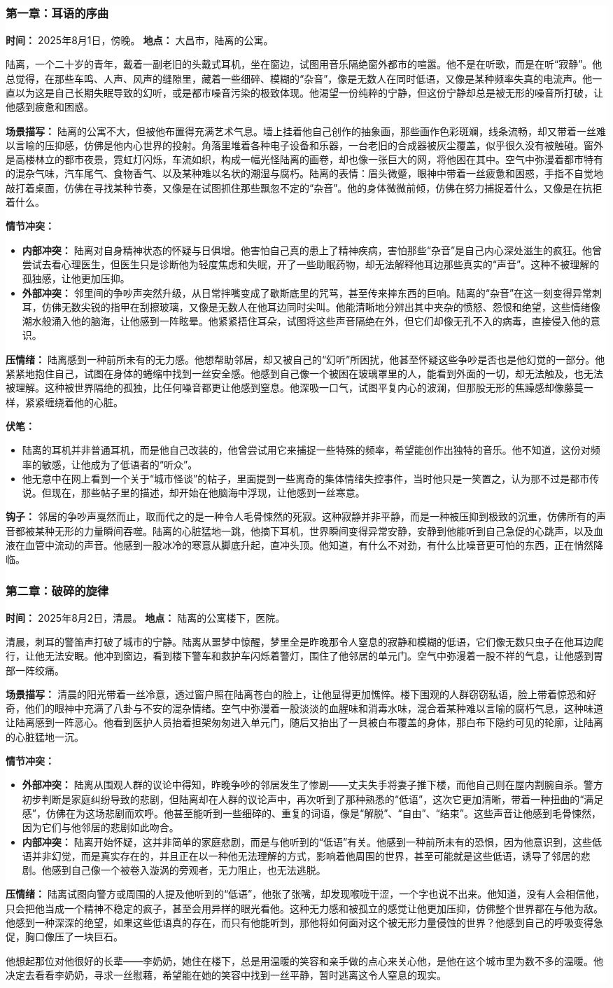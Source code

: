 ### 第一章：耳语的序曲

**时间：** 2025年8月1日，傍晚。
**地点：** 大昌市，陆离的公寓。

陆离，一个二十岁的青年，戴着一副老旧的头戴式耳机，坐在窗边，试图用音乐隔绝窗外都市的喧嚣。他不是在听歌，而是在听“寂静”。他总觉得，在那些车鸣、人声、风声的缝隙里，藏着一些细碎、模糊的“杂音”，像是无数人在同时低语，又像是某种频率失真的电流声。他一直以为这是自己长期失眠导致的幻听，或是都市噪音污染的极致体现。他渴望一份纯粹的宁静，但这份宁静却总是被无形的噪音所打破，让他感到疲惫和困惑。

**场景描写：**
陆离的公寓不大，但被他布置得充满艺术气息。墙上挂着他自己创作的抽象画，那些画作色彩斑斓，线条流畅，却又带着一丝难以言喻的压抑感，仿佛是他内心世界的投射。角落里堆着各种电子设备和乐器，一台老旧的合成器被灰尘覆盖，似乎很久没有被触碰。窗外是高楼林立的都市夜景，霓虹灯闪烁，车流如织，构成一幅光怪陆离的画卷，却也像一张巨大的网，将他困在其中。空气中弥漫着都市特有的混杂气味，汽车尾气、食物香气、以及某种难以名状的潮湿与腐朽。陆离的表情：眉头微蹙，眼神中带着一丝疲惫和困惑，手指不自觉地敲打着桌面，仿佛在寻找某种节奏，又像是在试图抓住那些飘忽不定的“杂音”。他的身体微微前倾，仿佛在努力捕捉着什么，又像是在抗拒着什么。

**情节冲突：**
*   **内部冲突：** 陆离对自身精神状态的怀疑与日俱增。他害怕自己真的患上了精神疾病，害怕那些“杂音”是自己内心深处滋生的疯狂。他曾尝试去看心理医生，但医生只是诊断他为轻度焦虑和失眠，开了一些助眠药物，却无法解释他耳边那些真实的“声音”。这种不被理解的孤独感，让他更加压抑。
*   **外部冲突：** 邻里间的争吵声突然升级，从日常拌嘴变成了歇斯底里的咒骂，甚至传来摔东西的巨响。陆离的“杂音”在这一刻变得异常刺耳，仿佛无数尖锐的指甲在刮擦玻璃，又像是无数人在他耳边同时尖叫。他能清晰地分辨出其中夹杂的愤怒、怨恨和绝望，这些情绪像潮水般涌入他的脑海，让他感到一阵眩晕。他紧紧捂住耳朵，试图将这些声音隔绝在外，但它们却像无孔不入的病毒，直接侵入他的意识。

**压情绪：**
陆离感到一种前所未有的无力感。他想帮助邻居，却又被自己的“幻听”所困扰，他甚至怀疑这些争吵是否也是他幻觉的一部分。他紧紧地抱住自己，试图在身体的蜷缩中找到一丝安全感。他感到自己像一个被困在玻璃罩里的人，能看到外面的一切，却无法触及，也无法被理解。这种被世界隔绝的孤独，比任何噪音都更让他感到窒息。他深吸一口气，试图平复内心的波澜，但那股无形的焦躁感却像藤蔓一样，紧紧缠绕着他的心脏。

**伏笔：**
*   陆离的耳机并非普通耳机，而是他自己改装的，他曾尝试用它来捕捉一些特殊的频率，希望能创作出独特的音乐。他不知道，这份对频率的敏感，让他成为了低语者的“听众”。
*   他无意中在网上看到一个关于“城市怪谈”的帖子，里面提到一些离奇的集体情绪失控事件，当时他只是一笑置之，认为那不过是都市传说。但现在，那些帖子里的描述，却开始在他脑海中浮现，让他感到一丝寒意。

**钩子：**
邻居的争吵声戛然而止，取而代之的是一种令人毛骨悚然的死寂。这种寂静并非平静，而是一种被压抑到极致的沉重，仿佛所有的声音都被某种无形的力量瞬间吞噬。陆离的心脏猛地一跳，他摘下耳机，世界瞬间变得异常安静，安静到他能听到自己急促的心跳声，以及血液在血管中流动的声音。他感到一股冰冷的寒意从脚底升起，直冲头顶。他知道，有什么不对劲，有什么比噪音更可怕的东西，正在悄然降临。

### 第二章：破碎的旋律

**时间：** 2025年8月2日，清晨。
**地点：** 陆离的公寓楼下，医院。

清晨，刺耳的警笛声打破了城市的宁静。陆离从噩梦中惊醒，梦里全是昨晚那令人窒息的寂静和模糊的低语，它们像无数只虫子在他耳边爬行，让他无法安眠。他冲到窗边，看到楼下警车和救护车闪烁着警灯，围住了他邻居的单元门。空气中弥漫着一股不祥的气息，让他感到胃部一阵绞痛。

**场景描写：**
清晨的阳光带着一丝冷意，透过窗户照在陆离苍白的脸上，让他显得更加憔悴。楼下围观的人群窃窃私语，脸上带着惊恐和好奇，他们的眼神中充满了八卦与不安的混杂情绪。空气中弥漫着一股淡淡的血腥味和消毒水味，混合着某种难以言喻的腐朽气息，这种味道让陆离感到一阵恶心。他看到医护人员抬着担架匆匆进入单元门，随后又抬出了一具被白布覆盖的身体，那白布下隐约可见的轮廓，让陆离的心脏猛地一沉。

**情节冲突：**
*   **外部冲突：** 陆离从围观人群的议论中得知，昨晚争吵的邻居发生了惨剧——丈夫失手将妻子推下楼，而他自己则在屋内割腕自杀。警方初步判断是家庭纠纷导致的悲剧，但陆离却在人群的议论声中，再次听到了那种熟悉的“低语”，这次它更加清晰，带着一种扭曲的“满足感”，仿佛在为这场悲剧而欢呼。他甚至能听到一些细碎的、重复的词语，像是“解脱”、“自由”、“结束”。这些声音让他感到毛骨悚然，因为它们与他邻居的悲剧如此吻合。
*   **内部冲突：** 陆离开始怀疑，这并非简单的家庭悲剧，而是与他听到的“低语”有关。他感到一种前所未有的恐惧，因为他意识到，这些低语并非幻觉，而是真实存在的，并且正在以一种他无法理解的方式，影响着他周围的世界，甚至可能就是这些低语，诱导了邻居的悲剧。他感到自己像一个被卷入漩涡的旁观者，无力阻止，也无法逃脱。

**压情绪：**
陆离试图向警方或周围的人提及他听到的“低语”，他张了张嘴，却发现喉咙干涩，一个字也说不出来。他知道，没有人会相信他，只会把他当成一个精神不稳定的疯子，甚至会用异样的眼光看他。这种无力感和被孤立的感觉让他更加压抑，仿佛整个世界都在与他为敌。他感到一种深深的绝望，如果这些低语真的存在，而只有他能听到，那他将如何面对这个被无形力量侵蚀的世界？他感到自己的呼吸变得急促，胸口像压了一块巨石。

他想起那位对他很好的长辈——李奶奶，她住在楼下，总是用温暖的笑容和亲手做的点心来关心他，是他在这个城市里为数不多的温暖。他决定去看看李奶奶，寻求一丝慰藉，希望能在她的笑容中找到一丝平静，暂时逃离这令人窒息的现实。

